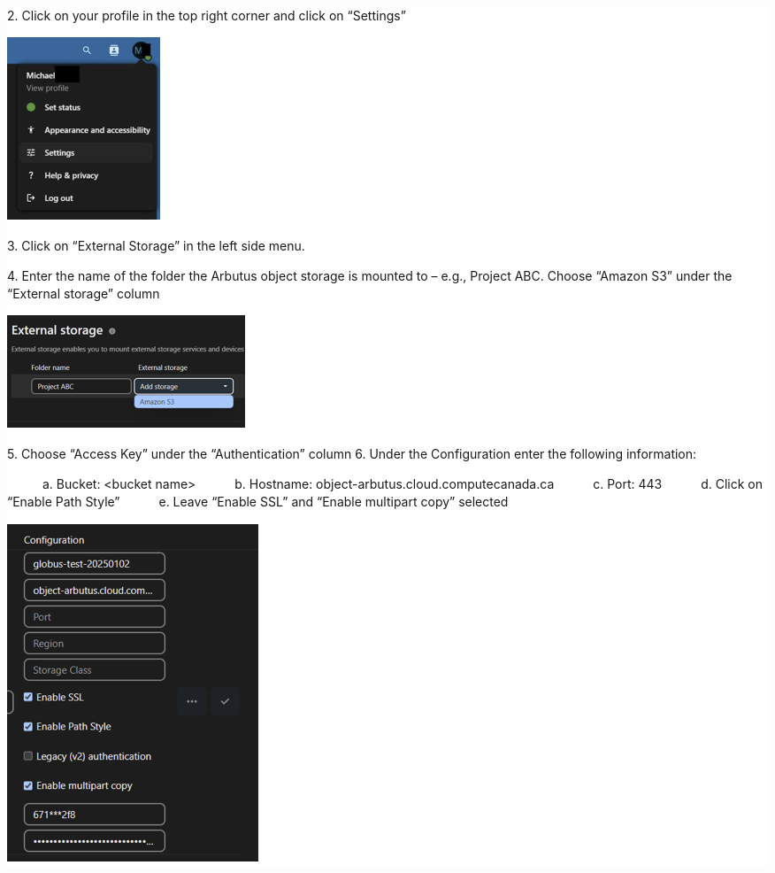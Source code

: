  
2\. Click on your profile in the top right corner and click on “Settings”

![A](nextcloud-03.png)
 
3\. Click on “External Storage” in the left side menu.

4\. Enter the name of the folder the Arbutus object storage is mounted to – e.g., Project ABC. Choose “Amazon S3” under the “External storage” column

![A](nextcloud-04.png)

5\. Choose “Access Key” under the “Authentication” column
6\. Under the Configuration enter the following information:

<span style="width: 40px; display: inline-block;"></span><span>a. Bucket: &lt;bucket name&gt;</span>
<span style="width: 40px; display: inline-block;"></span><span>b. Hostname: object-arbutus.cloud.computecanada.ca</span>
<span style="width: 40px; display: inline-block;"></span><span>c. Port: 443</span>
<span style="width: 40px; display: inline-block;"></span><span>d. Click on “Enable Path Style”</span>
<span style="width: 40px; display: inline-block;"></span><span>e. Leave “Enable SSL” and “Enable multipart copy” selected</span>

 
![A](nextcloud-05.png)
